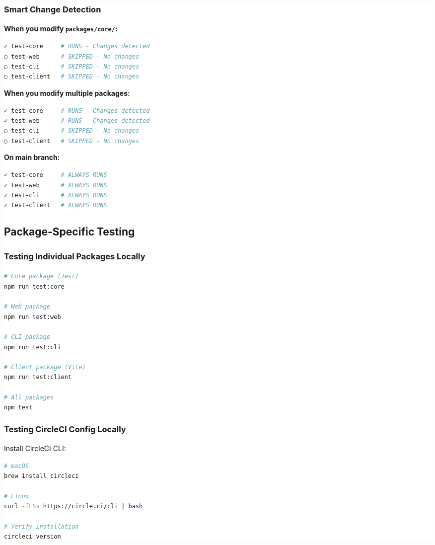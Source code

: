 ### Smart Change Detection

**When you modify `packages/core/`:**
```bash
✓ test-core     # RUNS - Changes detected
○ test-web      # SKIPPED - No changes
○ test-cli      # SKIPPED - No changes
○ test-client   # SKIPPED - No changes
```

**When you modify multiple packages:**
```bash
✓ test-core     # RUNS - Changes detected
✓ test-web      # RUNS - Changes detected
○ test-cli      # SKIPPED - No changes
○ test-client   # SKIPPED - No changes
```

**On main branch:**
```bash
✓ test-core     # ALWAYS RUNS
✓ test-web      # ALWAYS RUNS
✓ test-cli      # ALWAYS RUNS
✓ test-client   # ALWAYS RUNS
```

## Package-Specific Testing

### Testing Individual Packages Locally

```bash
# Core package (Jest)
npm run test:core

# Web package
npm run test:web

# CLI package
npm run test:cli

# Client package (Vite)
npm run test:client

# All packages
npm test
```

### Testing CircleCI Config Locally

Install CircleCI CLI:
```bash
# macOS
brew install circleci

# Linux
curl -fLSs https://circle.ci/cli | bash

# Verify installation
circleci version
```
